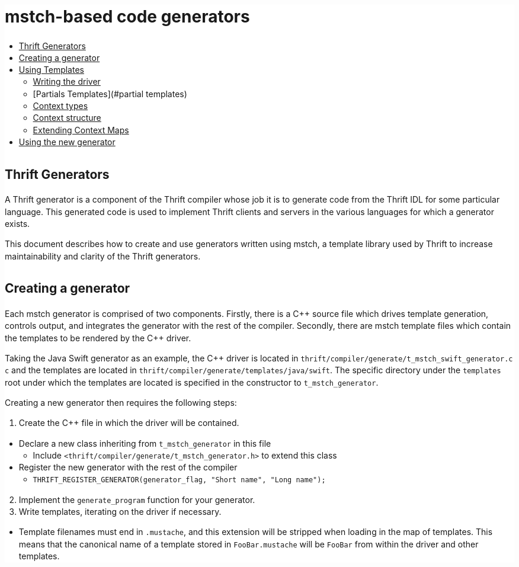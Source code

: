 
# mstch-based code generators

* [Thrift Generators](#thrift-generators)
* [Creating a generator](#creating-a-generator)
* [Using Templates](#using-templates)
  * [Writing the driver](#writing-the-driver)
  * [Partials Templates](#partial templates)
  * [Context types](#context-types)
  * [Context structure](#template-context-structure)
  * [Extending Context Maps](#extending-context-maps)
* [Using the new generator](#using-the-new-generator)

## Thrift Generators

A Thrift generator is a component of the Thrift compiler whose job it is to
generate code from the Thrift IDL for some particular language. This generated
code is used to implement Thrift clients and servers in the various languages
for which a generator exists.

This document describes how to create and use generators written using mstch,
a template library used by Thrift to increase maintainability and clarity of
the Thrift generators.

## Creating a generator

Each mstch generator is comprised of two components. Firstly, there is a C++
source file which drives template generation, controls output, and integrates
the generator with the rest of the compiler. Secondly, there are mstch template
files which contain the templates to be rendered by the C++ driver.

Taking the Java Swift generator as an example, the C++ driver is located in
`thrift/compiler/generate/t_mstch_swift_generator.cc` and the templates are
located in `thrift/compiler/generate/templates/java/swift`. The specific
directory under the `templates` root under which the templates are located is
specified in the constructor to `t_mstch_generator`.

Creating a new generator then requires the following steps:

1. Create the C++ file in which the driver will be contained.
  - Declare a new class inheriting from `t_mstch_generator` in this file
    + Include `<thrift/compiler/generate/t_mstch_generator.h>` to extend this
      class
  - Register the new generator with the rest of the compiler
    + `THRIFT_REGISTER_GENERATOR(generator_flag, "Short name", "Long name");`
2. Implement the `generate_program` function for your generator.
3. Write templates, iterating on the driver if necessary.
  - Template filenames must end in `.mustache`, and this extension will be
    stripped when loading in the map of templates. This means that the canonical
    name of a template stored in `FooBar.mustache` will be `FooBar` from within
    the driver and other templates.
